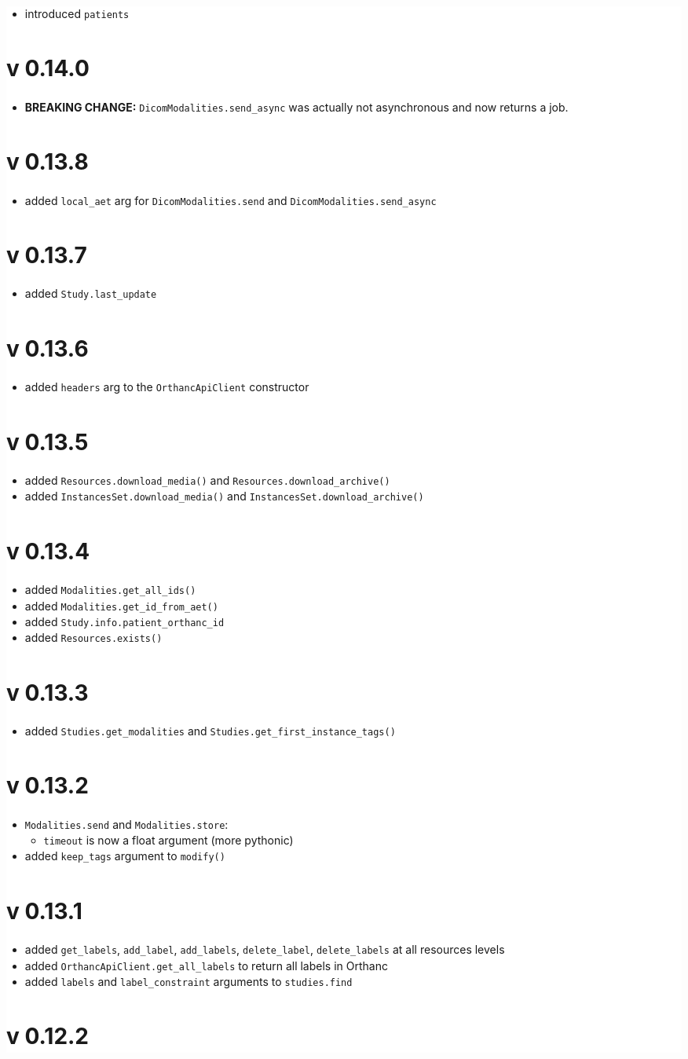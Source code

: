 - introduced `patients`

v 0.14.0
========

- **BREAKING CHANGE:** `DicomModalities.send_async` was actually not asynchronous and 
  now returns a job.

v 0.13.8
========

- added `local_aet` arg for `DicomModalities.send` and `DicomModalities.send_async`

v 0.13.7
========

- added `Study.last_update`


v 0.13.6
========

- added `headers` arg to the `OrthancApiClient` constructor

v 0.13.5
========

- added `Resources.download_media()` and `Resources.download_archive()` 
- added `InstancesSet.download_media()` and `InstancesSet.download_archive()` 

v 0.13.4
========

- added `Modalities.get_all_ids()`
- added `Modalities.get_id_from_aet()`
- added `Study.info.patient_orthanc_id`
- added `Resources.exists()`

v 0.13.3
========

- added `Studies.get_modalities` and `Studies.get_first_instance_tags()`

v 0.13.2
========

- `Modalities.send` and `Modalities.store`:
  - `timeout` is now a float argument (more pythonic) 
- added `keep_tags` argument to `modify()`


v 0.13.1
========

- added `get_labels`, `add_label`, `add_labels`, `delete_label`, `delete_labels`
  at all resources levels
- added `OrthancApiClient.get_all_labels` to return all labels in Orthanc
- added `labels` and `label_constraint` arguments to `studies.find`

v 0.12.2
========
